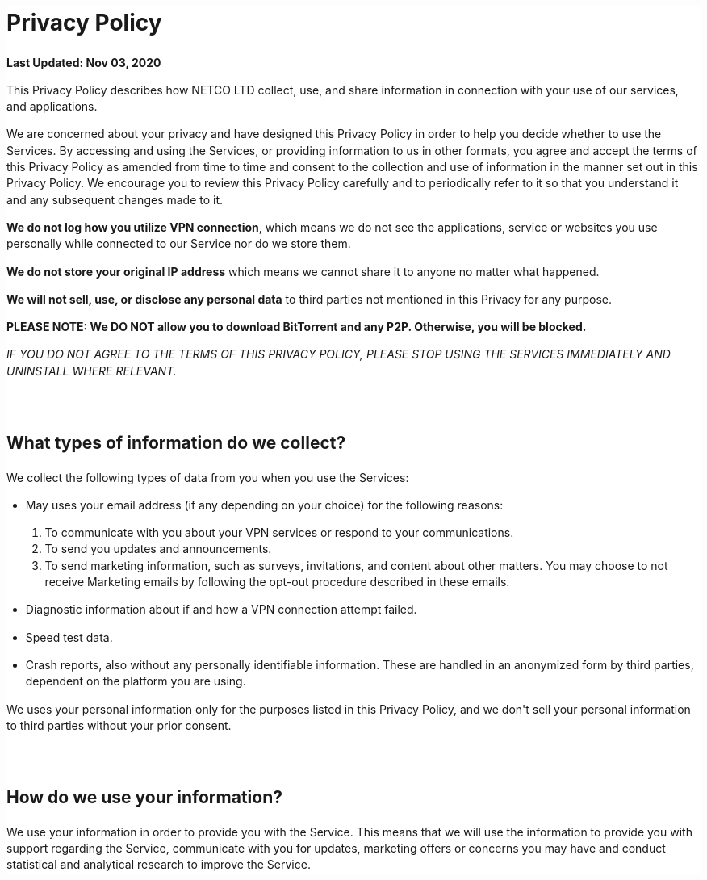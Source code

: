# Privacy Policy

**Last Updated: Nov 03, 2020**

This Privacy Policy describes how NETCO LTD collect, use, and share information in connection with your use of our services, and applications.

We are concerned about your privacy and have designed this Privacy Policy in order to help you decide whether to use the Services. By accessing and using the Services, or providing information to us in other formats, you agree and accept the terms of this Privacy Policy as amended from time to time and consent to the collection and use of information in the manner set out in this Privacy Policy. We encourage you to review this Privacy Policy carefully and to periodically refer to it so that you understand it and any subsequent changes made to it.

**We do not log how you utilize VPN connection**, which means we do not see the applications, service or websites you use personally while connected to our Service nor do we store them.

**We do not store your original IP address** which means we cannot share it to anyone no matter what happened.

**We will not sell, use, or disclose any personal data** to third parties not mentioned in this Privacy for any purpose.

**PLEASE NOTE: We DO NOT allow you to download BitTorrent and any P2P. Otherwise, you will be blocked.**

*IF YOU DO NOT AGREE TO THE TERMS OF THIS PRIVACY POLICY, PLEASE STOP USING THE SERVICES IMMEDIATELY AND UNINSTALL WHERE RELEVANT.*

<br>

## What types of information do we collect?
We collect the following types of data from you when you use the Services:

* May uses your email address (if any depending on your choice) for the following reasons:
  1. To communicate with you about your VPN services or respond to your communications.
  2. To send you updates and announcements.
  3. To send marketing information, such as surveys, invitations, and content about other matters. You may choose to not receive Marketing emails by following the opt-out procedure described in these emails.
  
* Diagnostic information about if and how a VPN connection attempt failed.

* Speed test data.

* Crash reports, also without any personally identifiable information. These are handled in an anonymized form by third parties, dependent on the platform you are using.

We uses your personal information only for the purposes listed in this Privacy Policy, and we don't sell your personal information to third parties without your prior consent.

<br>

## How do we use your information?
We use your information in order to provide you with the Service. This means that we will use the information to provide you with support regarding the Service, communicate with you for updates, marketing offers or concerns you may have and conduct statistical and analytical research to improve the Service.
